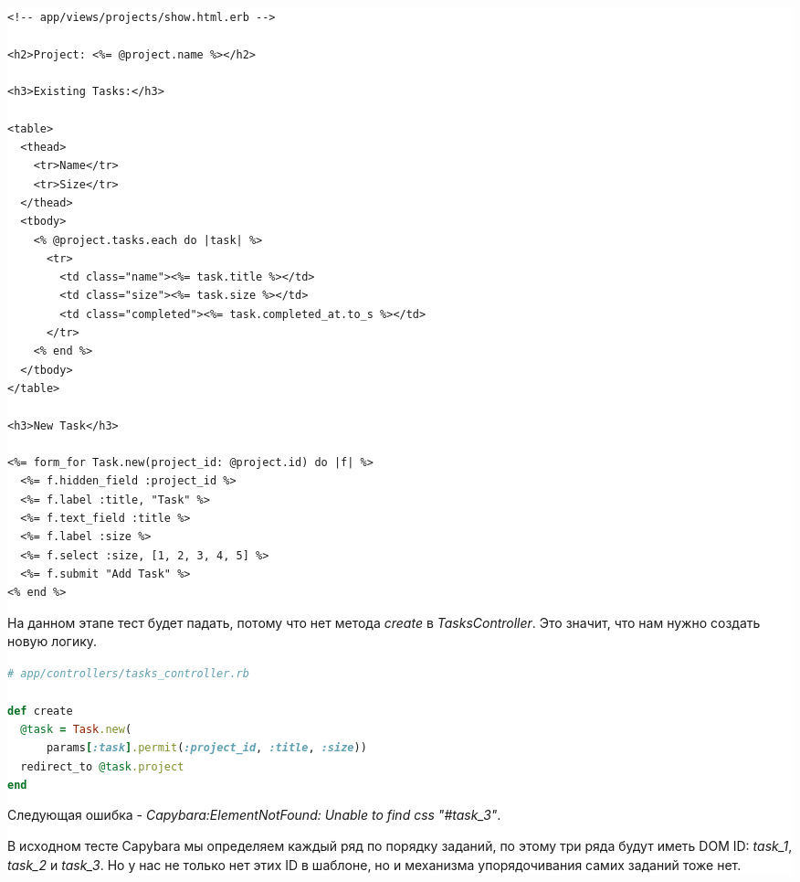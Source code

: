 ```erb
<!-- app/views/projects/show.html.erb -->

<h2>Project: <%= @project.name %></h2>

<h3>Existing Tasks:</h3>

<table>
  <thead>
    <tr>Name</tr>
    <tr>Size</tr>
  </thead>
  <tbody>
    <% @project.tasks.each do |task| %>
      <tr>
        <td class="name"><%= task.title %></td>
        <td class="size"><%= task.size %></td>
        <td class="completed"><%= task.completed_at.to_s %></td>
      </tr>
    <% end %>
  </tbody>
</table>

<h3>New Task</h3>

<%= form_for Task.new(project_id: @project.id) do |f| %>
  <%= f.hidden_field :project_id %>
  <%= f.label :title, "Task" %>
  <%= f.text_field :title %>
  <%= f.label :size %>
  <%= f.select :size, [1, 2, 3, 4, 5] %>
  <%= f.submit "Add Task" %>
<% end %>
```

На данном этапе тест будет падать, потому что нет метода *create* в *TasksController*. Это значит, что нам нужно создать новую логику. 

```ruby
# app/controllers/tasks_controller.rb

def create
  @task = Task.new(
      params[:task].permit(:project_id, :title, :size))
  redirect_to @task.project
end
```

Следующая ошибка - *Capybara:ElementNotFound: Unable to find css "#task_3"*.

В исходном тесте Capybara мы определяем каждый ряд по порядку заданий, по этому три ряда будут иметь DOM ID: *task_1*, *task_2* и *task_3*. Но у нас не только нет этих ID в шаблоне, но и механизма упорядочивания самих заданий тоже нет. 
